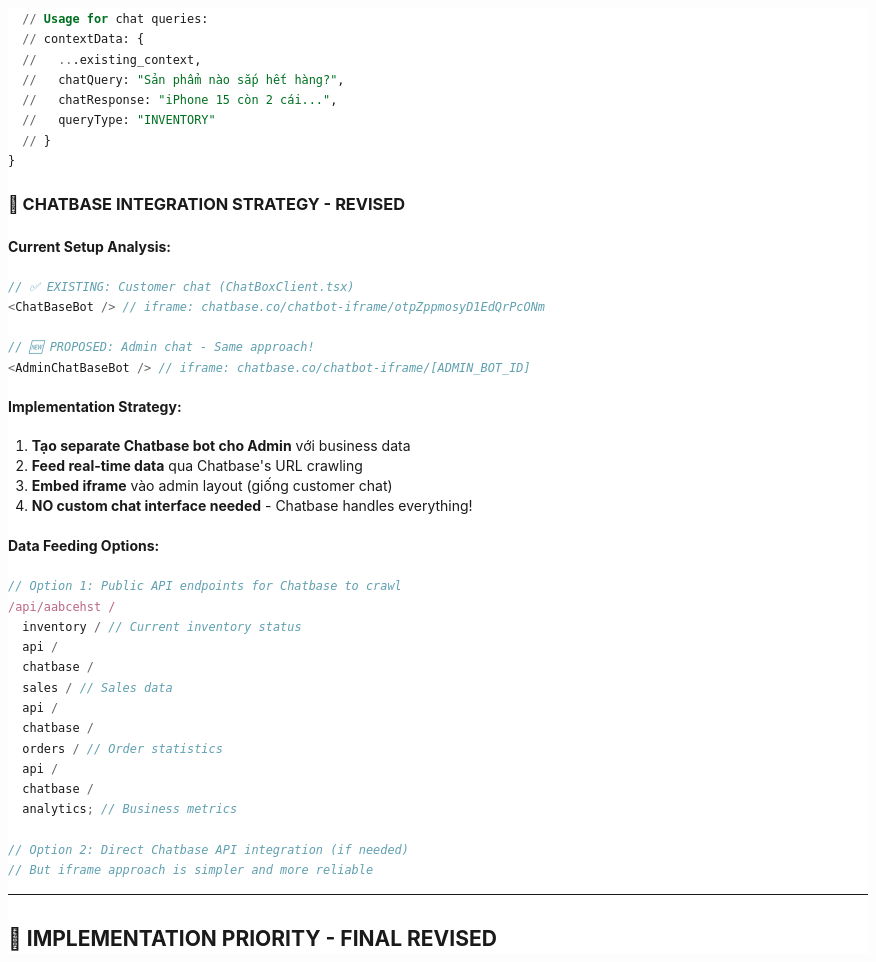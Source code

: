 ```sql
  // Usage for chat queries:
  // contextData: {
  //   ...existing_context,
  //   chatQuery: "Sản phẩm nào sắp hết hàng?",
  //   chatResponse: "iPhone 15 còn 2 cái...",
  //   queryType: "INVENTORY"
  // }
}
```

### **🎯 CHATBASE INTEGRATION STRATEGY - REVISED**

#### **Current Setup Analysis:**

```typescript
// ✅ EXISTING: Customer chat (ChatBoxClient.tsx)
<ChatBaseBot /> // iframe: chatbase.co/chatbot-iframe/otpZppmosyD1EdQrPcONm

// 🆕 PROPOSED: Admin chat - Same approach!
<AdminChatBaseBot /> // iframe: chatbase.co/chatbot-iframe/[ADMIN_BOT_ID]
```

#### **Implementation Strategy:**

1. **Tạo separate Chatbase bot cho Admin** với business data
2. **Feed real-time data** qua Chatbase's URL crawling
3. **Embed iframe** vào admin layout (giống customer chat)
4. **NO custom chat interface needed** - Chatbase handles everything!

#### **Data Feeding Options:**

```typescript
// Option 1: Public API endpoints for Chatbase to crawl
/api/aabcehst /
  inventory / // Current inventory status
  api /
  chatbase /
  sales / // Sales data
  api /
  chatbase /
  orders / // Order statistics
  api /
  chatbase /
  analytics; // Business metrics

// Option 2: Direct Chatbase API integration (if needed)
// But iframe approach is simpler and more reliable
```

---

## 🚀 **IMPLEMENTATION PRIORITY - FINAL REVISED**
